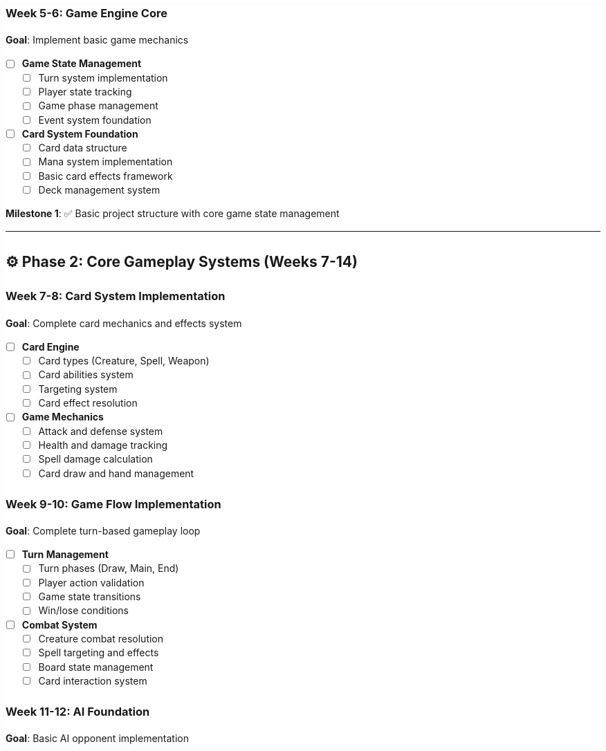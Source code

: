 ### Week 5-6: Game Engine Core
**Goal**: Implement basic game mechanics

- [ ] **Game State Management**
  - [ ] Turn system implementation
  - [ ] Player state tracking
  - [ ] Game phase management
  - [ ] Event system foundation

- [ ] **Card System Foundation**
  - [ ] Card data structure
  - [ ] Mana system implementation
  - [ ] Basic card effects framework
  - [ ] Deck management system

**Milestone 1**: ✅ Basic project structure with core game state management

---

## ⚙️ Phase 2: Core Gameplay Systems (Weeks 7-14)

### Week 7-8: Card System Implementation
**Goal**: Complete card mechanics and effects system

- [ ] **Card Engine**
  - [ ] Card types (Creature, Spell, Weapon)
  - [ ] Card abilities system
  - [ ] Targeting system
  - [ ] Card effect resolution

- [ ] **Game Mechanics**
  - [ ] Attack and defense system
  - [ ] Health and damage tracking
  - [ ] Spell damage calculation
  - [ ] Card draw and hand management

### Week 9-10: Game Flow Implementation
**Goal**: Complete turn-based gameplay loop

- [ ] **Turn Management**
  - [ ] Turn phases (Draw, Main, End)
  - [ ] Player action validation
  - [ ] Game state transitions
  - [ ] Win/lose conditions

- [ ] **Combat System**
  - [ ] Creature combat resolution
  - [ ] Spell targeting and effects
  - [ ] Board state management
  - [ ] Card interaction system

### Week 11-12: AI Foundation
**Goal**: Basic AI opponent implementation
